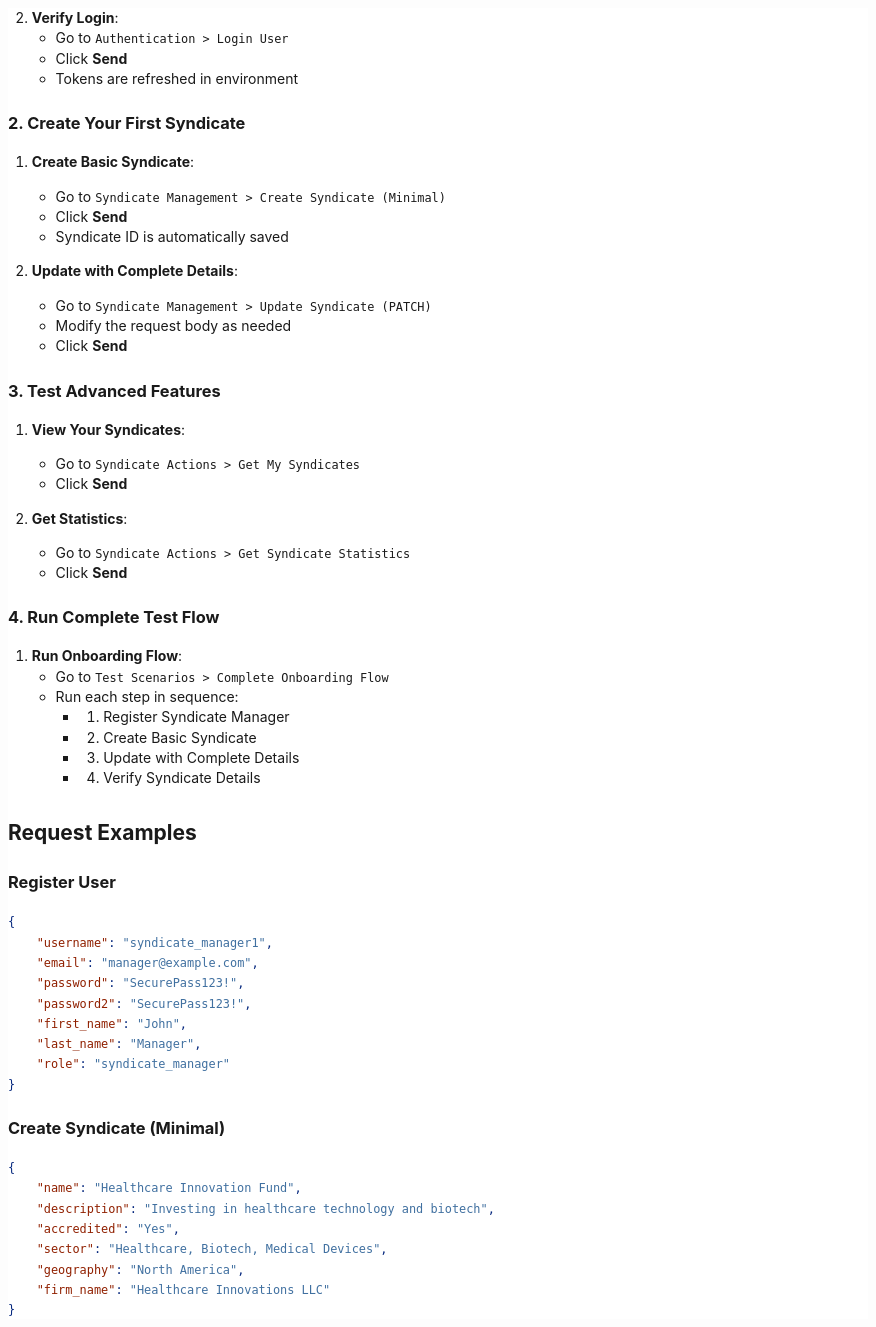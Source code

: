 2. **Verify Login**:
   - Go to `Authentication > Login User`
   - Click **Send**
   - Tokens are refreshed in environment

### 2. Create Your First Syndicate

1. **Create Basic Syndicate**:
   - Go to `Syndicate Management > Create Syndicate (Minimal)`
   - Click **Send**
   - Syndicate ID is automatically saved

2. **Update with Complete Details**:
   - Go to `Syndicate Management > Update Syndicate (PATCH)`
   - Modify the request body as needed
   - Click **Send**

### 3. Test Advanced Features

1. **View Your Syndicates**:
   - Go to `Syndicate Actions > Get My Syndicates`
   - Click **Send**

2. **Get Statistics**:
   - Go to `Syndicate Actions > Get Syndicate Statistics`
   - Click **Send**

### 4. Run Complete Test Flow

1. **Run Onboarding Flow**:
   - Go to `Test Scenarios > Complete Onboarding Flow`
   - Run each step in sequence:
     - 1. Register Syndicate Manager
     - 2. Create Basic Syndicate
     - 3. Update with Complete Details
     - 4. Verify Syndicate Details

## Request Examples

### Register User
```json
{
    "username": "syndicate_manager1",
    "email": "manager@example.com",
    "password": "SecurePass123!",
    "password2": "SecurePass123!",
    "first_name": "John",
    "last_name": "Manager",
    "role": "syndicate_manager"
}
```

### Create Syndicate (Minimal)
```json
{
    "name": "Healthcare Innovation Fund",
    "description": "Investing in healthcare technology and biotech",
    "accredited": "Yes",
    "sector": "Healthcare, Biotech, Medical Devices",
    "geography": "North America",
    "firm_name": "Healthcare Innovations LLC"
}
```
